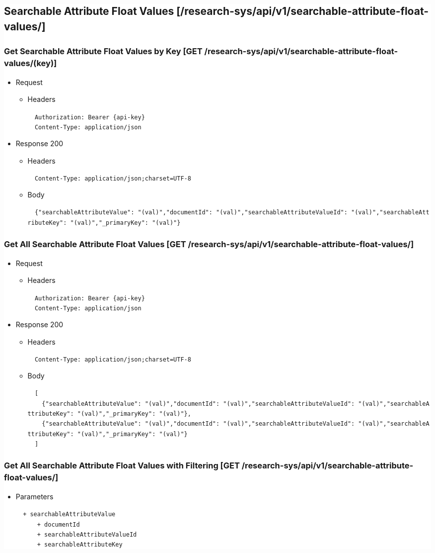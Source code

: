## Searchable Attribute Float Values [/research-sys/api/v1/searchable-attribute-float-values/]

### Get Searchable Attribute Float Values by Key [GET /research-sys/api/v1/searchable-attribute-float-values/(key)]
	 
+ Request

    + Headers

            Authorization: Bearer {api-key}
            Content-Type: application/json

+ Response 200
    + Headers

            Content-Type: application/json;charset=UTF-8

    + Body
    
            {"searchableAttributeValue": "(val)","documentId": "(val)","searchableAttributeValueId": "(val)","searchableAttributeKey": "(val)","_primaryKey": "(val)"}

### Get All Searchable Attribute Float Values [GET /research-sys/api/v1/searchable-attribute-float-values/]
	 
+ Request

    + Headers

            Authorization: Bearer {api-key}
            Content-Type: application/json

+ Response 200
    + Headers

            Content-Type: application/json;charset=UTF-8

    + Body
    
            [
              {"searchableAttributeValue": "(val)","documentId": "(val)","searchableAttributeValueId": "(val)","searchableAttributeKey": "(val)","_primaryKey": "(val)"},
              {"searchableAttributeValue": "(val)","documentId": "(val)","searchableAttributeValueId": "(val)","searchableAttributeKey": "(val)","_primaryKey": "(val)"}
            ]

### Get All Searchable Attribute Float Values with Filtering [GET /research-sys/api/v1/searchable-attribute-float-values/]
    
+ Parameters

        + searchableAttributeValue
            + documentId
            + searchableAttributeValueId
            + searchableAttributeKey
